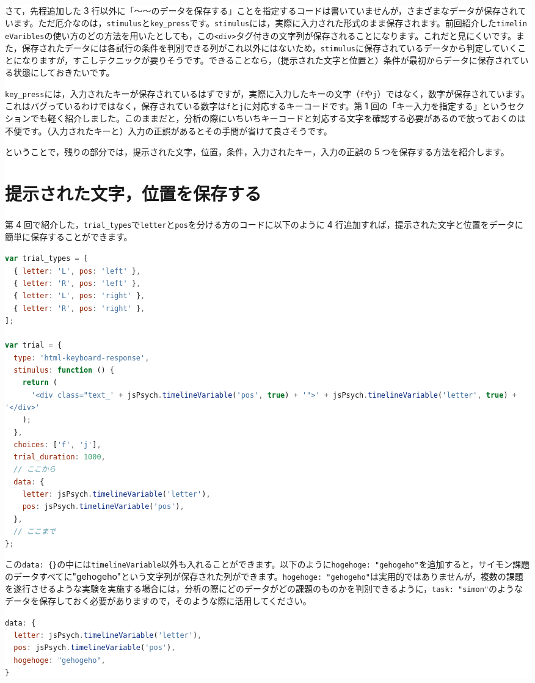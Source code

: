 さて，先程追加した 3 行以外に「〜〜のデータを保存する」ことを指定するコードは書いていませんが，さまざまなデータが保存されています。ただ厄介なのは，`stimulus`と`key_press`です。`stimulus`には，実際に入力された形式のまま保存されます。前回紹介した`timelineVaribles`の使い方のどの方法を用いたとしても，この`<div>`タグ付きの文字列が保存されることになります。これだと見にくいです。また，保存されたデータには各試行の条件を判別できる列がこれ以外にはないため，`stimulus`に保存されているデータから判定していくことになりますが，すこしテクニックが要りそうです。できることなら，（提示された文字と位置と）条件が最初からデータに保存されている状態にしておきたいです。

`key_press`には，入力されたキーが保存されているはずですが，実際に入力したキーの文字（`f`や`j`）ではなく，数字が保存されています。これはバグっているわけではなく，保存されている数字は`f`と`j`に対応するキーコードです。第 1 回の「キー入力を指定する」というセクションでも軽く紹介しました。このままだと，分析の際にいちいちキーコードと対応する文字を確認する必要があるので放っておくのは不便です。（入力されたキーと）入力の正誤があるとその手間が省けて良さそうです。

ということで，残りの部分では，提示された文字，位置，条件，入力されたキー，入力の正誤の 5 つを保存する方法を紹介します。

# 提示された文字，位置を保存する

第 4 回で紹介した，`trial_types`で`letter`と`pos`を分ける方のコードに以下のように 4 行追加すれば，提示された文字と位置をデータに簡単に保存することができます。

```javascript
var trial_types = [
  { letter: 'L', pos: 'left' },
  { letter: 'R', pos: 'left' },
  { letter: 'L', pos: 'right' },
  { letter: 'R', pos: 'right' },
];

var trial = {
  type: 'html-keyboard-response',
  stimulus: function () {
    return (
      '<div class="text_' + jsPsych.timelineVariable('pos', true) + '">' + jsPsych.timelineVariable('letter', true) + '</div>'
    );
  },
  choices: ['f', 'j'],
  trial_duration: 1000,
  // ここから
  data: {
    letter: jsPsych.timelineVariable('letter'),
    pos: jsPsych.timelineVariable('pos'),
  },
  // ここまで
};
```

この`data: {}`の中には`timelineVariable`以外も入れることができます。以下のように`hogehoge: "gehogeho"`を追加すると，サイモン課題のデータすべてに"gehogeho"という文字列が保存された列ができます。`hogehoge: "gehogeho"`は実用的ではありませんが，複数の課題を遂行させるような実験を実施する場合には，分析の際にどのデータがどの課題のものかを判別できるように，`task: "simon"`のようなデータを保存しておく必要がありますので，そのような際に活用してください。

```javascript
data: {
  letter: jsPsych.timelineVariable('letter'),
  pos: jsPsych.timelineVariable('pos'),
  hogehoge: "gehogeho",
}
```


[^1]: `function(){}`の`()`内は data でなくても，`d`とか`hogehoge`でも構いません。`{}`内の処理を実行するときに，`()`内で指定した名前で，試行変数の`data`にアクセスできます。したがって，`function(hoge){}`とした場合は`hoge.letter`で各試行で提示された文字を参照できます。
[^2]: 保存されたデータに表示された列名を使って，`data.列名`とすれば，その列のデータにアクセスすることができます。例えば，`data.rt`とすれば，反応時間を取り出すことができます。`data: {letter: ..., pos: ...}`でデータを追加した場合は，`data.letter`などでアクセスすることができ，それらはデータファイル内で`letter`，`pos`という列に保存されるというところからも，`data.列名`でデータにアクセスすることができるということがわかると思います。